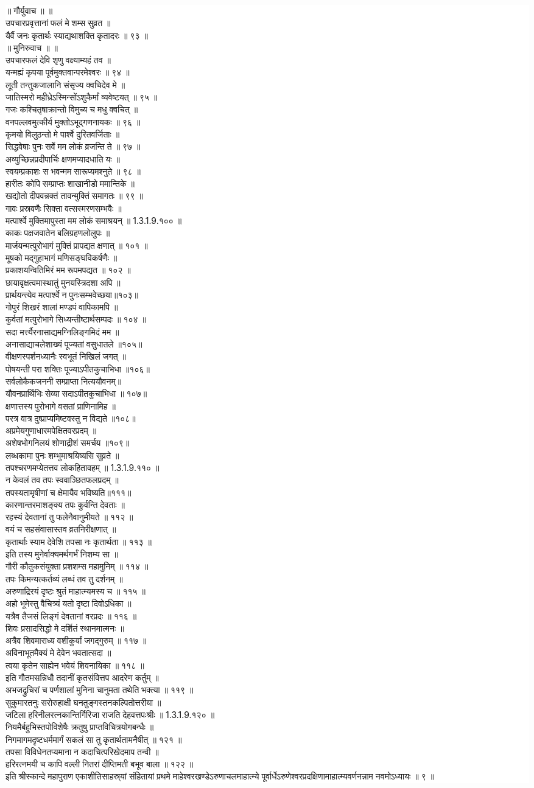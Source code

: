 ॥ गौर्युवाच ॥ ॥  
उपचारप्रवृत्तानां फलं मे शम्स सुव्रत ॥  
यैर्वै जनः कृतार्थः स्याद्यथाशक्ति कृतादरः ॥ ९३ ॥  
॥ मुनिरुवाच ॥ ॥  
उपचारफलं देवि शृणु वक्ष्याम्यहं तव ॥  
यन्मह्यं कृपया पूर्वमुक्तवान्परमेश्वरः ॥ ९४ ॥  
लूती तन्तुकजालानि संसृज्य क्वचिदेव मे ॥  
जातिस्मरो महीध्रेऽस्मिन्सोंऽशुकैर्मां व्यवेष्टयत् ॥ ९५ ॥  
गजः कश्चितृषाक्रान्तो विमुच्य च मधु क्वचित् ॥  
वनपल्लवमुत्कीर्य मुक्तोऽभूद्गणनायकः ॥ ९६ ॥  
कृमयो विलुठन्तो मे पार्श्वे दुरितवर्जिताः ॥  
सिद्धवेषाः पुनः सर्वे मम लोकं व्रजन्ति ते ॥ ९७ ॥  
अव्युच्छिन्नप्रदीपार्चिः क्षणमप्यादधाति यः ॥  
स्वयम्प्रकाशः स भवन्मम सारूप्यमश्नुते ॥ ९८ ॥  
हारीतः कोपि सम्प्राप्तः शाखानीडो ममान्तिके ॥  
खद्योतो दीपवन्नक्तं तावन्मुक्तिं समागतः ॥ ९९ ॥  
गावः प्रस्रवणैः सिक्ता वत्सस्मरणसम्भवैः ॥  
मत्पार्श्वे मुक्तिमापुस्ता मम लोकं समाश्रयन् ॥ 1.3.1.9.१०० ॥  
काकः पक्षजवातेन बलिग्रहणलोलुपः ॥  
मार्जयन्मत्पुरोभागं मुक्तिं प्रापद्यत क्षणात् ॥ १०१ ॥  
मूषको मद्गुहाभागं मणिसङ्घविकर्षणैः ॥  
प्रकाशयन्वितिमिरं मम रूपमपद्यत ॥ १०२ ॥  
छायावृक्षत्वमास्थातुं मुनयस्त्रिदशा अपि ॥  
प्रार्थयन्त्येव मत्पार्श्वे न पुनःसम्भवेच्छया॥१०३॥  
गोपुरं शिखरं शालां मण्डपं वापिकामपि ॥  
कुर्वतां मत्पुरोभागे सिध्यन्तीष्टार्थसम्पदः ॥ १०४ ॥  
सदा मर्त्त्यैरनासाद्यमग्निलिङ्गमिदं मम ॥  
अनासाद्याचलेशाख्यं पूज्यतां वसुधातले ॥१०५॥  
वीक्षणस्पर्शनध्यानैः स्वभूतं निखिलं जगत् ॥  
पोषयन्ती परा शक्तिः पूज्याऽपीतकुचाभिधा ॥१०६॥  
सर्वलोकैकजननी सम्प्राप्ता नित्ययौवनम्॥  
यौवनप्रार्थिभिः सेव्या सदाऽपीतकुचाभिधा ॥ १०७॥  
क्षणात्तस्य पुरोभागे वसतां प्राणिनामिह ॥  
परत्र वात्र दुष्प्राप्यमिष्टवस्तु न विद्यते ॥१०८॥  
अप्रमेयगुणाधारमपेक्षितवरप्रदम् ॥  
अशेषभोगनिलयं शोणाद्रीशं समर्चय ॥१०९॥  
लब्धकामा पुनः शम्भुमाश्रयिष्यसि सुव्रते ॥  
तपश्चरणमप्येतत्तव लोकहितावहम् ॥ 1.3.1.9.११० ॥  
न केवलं तव तपः स्ववाञ्छितफलप्रदम् ॥  
तपस्यतामृषीणां च क्षेमायैव भविष्यति॥१११॥  
कारणान्तरमाशङ्क्य तपः कुर्वन्ति देवताः ॥  
रहस्यं देवतानां तु फलेनैवानुमीयते ॥ ११२ ॥  
वयं च सहसंवासास्तव व्रतनिरीक्षणात् ॥  
कृतार्थाः स्याम देवेशि तपसा नः कृतार्थता ॥ ११३ ॥  
इति तस्य मुनेर्वाक्यमर्थगर्भं निशम्य सा ॥  
गौरी कौतुकसंयुक्ता प्रशशम्स महामुनिम् ॥ ११४ ॥  
तपः किमन्यत्कर्तव्यं लब्धं तव तु दर्शनम् ॥  
अरुणाद्रिरयं दृष्टः श्रुतं माहात्म्यमस्य च ॥ ११५ ॥  
अहो भूमेस्तु वैचित्र्यं यतो दृष्टा दिवोऽधिका ॥  
यत्रैव तैजसं लिङ्गं देवतानां वरप्रदः ॥ ११६ ॥  
शिवः प्रसादसिद्धो मे दर्शितं स्थानमात्मनः ॥  
अत्रैव शिवमाराध्य वशीकुर्यां जगद्गुरुम् ॥ ११७ ॥  
अविनाभूतमैक्यं मे देवेन भवतात्सदा ॥  
त्वया कृतेन साह्येन भवेयं शिवनायिका ॥ ११८ ॥  
इति गौतमसन्निधौ तदानीं कृतसंवित्तप आदरेण कर्तुम् ॥  
अभजद्रुचिरां च पर्णशालां मुनिना चानुमता तथेति भक्त्या ॥ ११९ ॥  
सुकुमारतनुः सरोरुहाक्षी घनतुङ्गस्तनकल्पितोत्तरीया ॥  
जटिला हरिनीलरत्नकान्तिर्गिरिजा राजति देहवत्तपःश्रीः ॥ 1.3.1.9.१२० ॥  
नियमैर्बहुभिस्तपोविशेषैः क्रतुषु प्राप्तविचित्रयोगबन्धैः ॥  
निगमागमदृष्टधर्ममार्गं सकलं सा तु कृतार्थतामनैषीत् ॥ १२१ ॥  
तपसा विविधेनतप्यमाना न कदाचित्परिखेदमाप तन्वी ॥  
हरिरत्नमयी च कापि वल्ली नितरां दीप्तिमती बभूव बाला ॥ १२२ ॥  
इति श्रीस्कान्दे महापुराण एकाशीतिसाहस्र्यां संहितायां प्रथमे माहेश्वरखण्डेऽरुणाचलमाहात्म्ये पूर्वार्धेऽरुणेश्वरप्रदक्षिणामाहात्म्यवर्णनन्नाम नवमोऽध्यायः ॥ ९ ॥